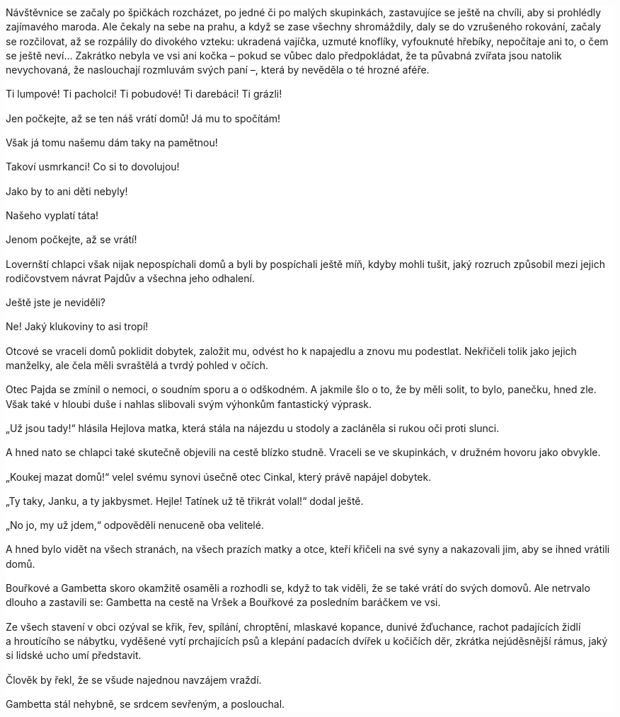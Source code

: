 Návštěvnice se začaly po špičkách rozcházet, po jedné či po malých skupinkách, zastavujíce se ještě na chvíli, aby si prohlédly zajímavého maroda. Ale čekaly na sebe na prahu, a když se zase všechny shromáždily, daly se do vzrušeného rokování, začaly se rozčilovat, až se rozpálily do divokého vzteku: ukradená vajíčka, uzmuté knoflíky, vyfouknuté hřebíky, nepočítaje ani to, o čem se ještě neví… Zakrátko nebyla ve vsi ani kočka – pokud se vůbec dalo předpokládat, že ta půvabná zvířata jsou natolik nevychovaná, že naslouchají rozmluvám svých paní –, která by nevěděla o té hrozné aféře.

Ti lumpové! Ti pacholci! Ti pobudové! Ti darebáci! Ti grázli!

Jen počkejte, až se ten náš vrátí domů! Já mu to spočítám!

Však já tomu našemu dám taky na pamětnou!

Takoví usmrkanci! Co si to dovolujou!

Jako by to ani děti nebyly!

Našeho vyplatí táta!

Jenom počkejte, až se vrátí!

Lovernští chlapci však nijak nepospíchali domů a byli by pospíchali ještě míň, kdyby mohli tušit, jaký rozruch způsobil mezi jejich rodičovstvem návrat Pajdův a všechna jeho odhalení.

Ještě jste je neviděli?

Ne! Jaký klukoviny to asi tropí!

Otcové se vraceli domů poklidit dobytek, založit mu, odvést ho k napajedlu a znovu mu podestlat. Nekřičeli tolik jako jejich manželky, ale čela měli svraštělá a tvrdý pohled v očích.

Otec Pajda se zmínil o nemoci, o soudním sporu a o odškodném. A jakmile šlo o to, že by měli solit, to bylo, panečku, hned zle. Však také v hloubi duše i nahlas slibovali svým výhonkům fantastický výprask.

„Už jsou tady!“ hlásila Hejlova matka, která stála na nájezdu u stodoly a zacláněla si rukou oči proti slunci.

A hned nato se chlapci také skutečně objevili na cestě blízko studně. Vraceli se ve skupinkách, v družném hovoru jako obvykle.

„Koukej mazat domů!“ velel svému synovi úsečně otec Cinkal, který právě napájel dobytek.

„Ty taky, Janku, a ty jakbysmet. Hejle! Tatínek už tě třikrát volal!“ dodal ještě.

„No jo, my už jdem,“ odpověděli nenuceně oba velitelé.

A hned bylo vidět na všech stranách, na všech prazích matky a otce, kteří křičeli na své syny a nakazovali jim, aby se ihned vrátili domů.

Bouřkové a Gambetta skoro okamžitě osaměli a rozhodli se, když to tak viděli, že se také vrátí do svých domovů. Ale netrvalo dlouho a zastavili se: Gambetta na cestě na Vršek a Bouřkové za posledním baráčkem ve vsi.

Ze všech stavení v obci ozýval se křik, řev, spílání, chroptění, mlaskavé kopance, dunivé žďuchance, rachot padajících židlí a hroutícího se nábytku, vyděšené vytí prchajících psů a klepání padacích dvířek u kočičích děr, zkrátka nejúděsnější rámus, jaký si lidské ucho umí představit.

Člověk by řekl, že se všude najednou navzájem vraždí.

Gambetta stál nehybně, se srdcem sevřeným, a poslouchal.
